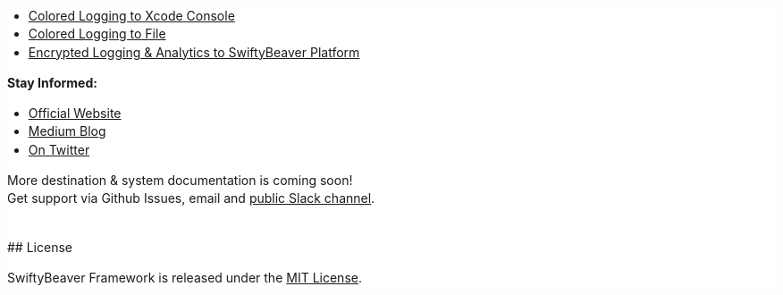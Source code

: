- [Colored Logging to Xcode Console](http://docs.swiftybeaver.com/article/9-log-to-xcode-console)
- [Colored Logging to File](http://docs.swiftybeaver.com/article/10-log-to-file)
- [Encrypted Logging & Analytics to SwiftyBeaver Platform](http://docs.swiftybeaver.com/article/11-log-to-swiftybeaver-platform)



**Stay Informed:**

- [Official Website](https://swiftybeaver.com)
- [Medium Blog](https://medium.com/swiftybeaver-blog)
- [On Twitter](https://twitter.com/SwiftyBeaver)


More destination & system documentation is coming soon! <br/>Get support via Github Issues, email and <a href="https://slack.swiftybeaver.com">public Slack channel</a>.


<br/>
## License

SwiftyBeaver Framework is released under the [MIT License](https://github.com/SwiftyBeaver/SwiftyBeaver/blob/master/LICENSE).
